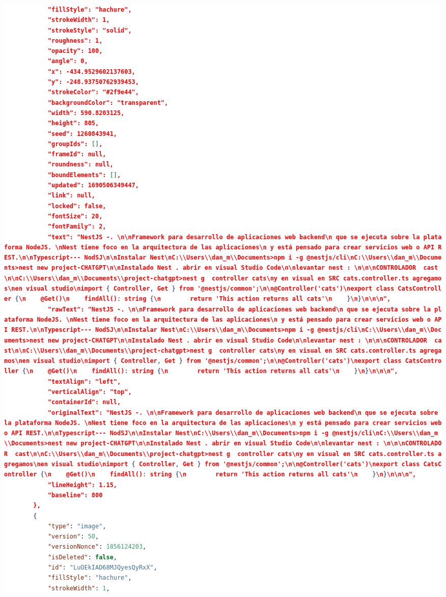 ```json
			"fillStyle": "hachure",
			"strokeWidth": 1,
			"strokeStyle": "solid",
			"roughness": 1,
			"opacity": 100,
			"angle": 0,
			"x": -434.9529602137603,
			"y": -248.93750762939453,
			"strokeColor": "#2f9e44",
			"backgroundColor": "transparent",
			"width": 590.8203125,
			"height": 805,
			"seed": 1260843941,
			"groupIds": [],
			"frameId": null,
			"roundness": null,
			"boundElements": [],
			"updated": 1690506349447,
			"link": null,
			"locked": false,
			"fontSize": 20,
			"fontFamily": 2,
			"text": "NestJS -. \n\nFramework para desarrollo de aplicaciones web backend\n que se ejecuta sobre la plataforma NodeJS. \nNest tiene foco en la arquitectura de las aplicaciones\n y está pensado para crear servicios web o API REST.\n\nTypescript--- NodSJ\n\nInstalar Nest\nC:\\Users\\dan_m\\Documents>npm i -g @nestjs/cli\nC:\\Users\\dan_m\\Documents>nest new project-CHATGPT\n\nInstalado Nest . abrir en visual Studio Code\n\nlevantar nest : \n\n\nCONTROLADOR  cast\n\nC:\\Users\\dan_m\\Documents\\project-chatgpt>nest g  controller cats\ny en visual en SRC cats.controller.ts agregamos\nen visual studio\nimport { Controller, Get } from '@nestjs/common';\n\n@Controller('cats')\nexport class CatsController {\n    @Get()\n    findAll(): string {\n        return 'This action returns all cats'\n    }\n}\n\n\n",
			"rawText": "NestJS -. \n\nFramework para desarrollo de aplicaciones web backend\n que se ejecuta sobre la plataforma NodeJS. \nNest tiene foco en la arquitectura de las aplicaciones\n y está pensado para crear servicios web o API REST.\n\nTypescript--- NodSJ\n\nInstalar Nest\nC:\\Users\\dan_m\\Documents>npm i -g @nestjs/cli\nC:\\Users\\dan_m\\Documents>nest new project-CHATGPT\n\nInstalado Nest . abrir en visual Studio Code\n\nlevantar nest : \n\n\nCONTROLADOR  cast\n\nC:\\Users\\dan_m\\Documents\\project-chatgpt>nest g  controller cats\ny en visual en SRC cats.controller.ts agregamos\nen visual studio\nimport { Controller, Get } from '@nestjs/common';\n\n@Controller('cats')\nexport class CatsController {\n    @Get()\n    findAll(): string {\n        return 'This action returns all cats'\n    }\n}\n\n\n",
			"textAlign": "left",
			"verticalAlign": "top",
			"containerId": null,
			"originalText": "NestJS -. \n\nFramework para desarrollo de aplicaciones web backend\n que se ejecuta sobre la plataforma NodeJS. \nNest tiene foco en la arquitectura de las aplicaciones\n y está pensado para crear servicios web o API REST.\n\nTypescript--- NodSJ\n\nInstalar Nest\nC:\\Users\\dan_m\\Documents>npm i -g @nestjs/cli\nC:\\Users\\dan_m\\Documents>nest new project-CHATGPT\n\nInstalado Nest . abrir en visual Studio Code\n\nlevantar nest : \n\n\nCONTROLADOR  cast\n\nC:\\Users\\dan_m\\Documents\\project-chatgpt>nest g  controller cats\ny en visual en SRC cats.controller.ts agregamos\nen visual studio\nimport { Controller, Get } from '@nestjs/common';\n\n@Controller('cats')\nexport class CatsController {\n    @Get()\n    findAll(): string {\n        return 'This action returns all cats'\n    }\n}\n\n\n",
			"lineHeight": 1.15,
			"baseline": 800
		},
		{
			"type": "image",
			"version": 50,
			"versionNonce": 1856124203,
			"isDeleted": false,
			"id": "LuOEkIAD68MJQyesQyRxX",
			"fillStyle": "hachure",
			"strokeWidth": 1,
```